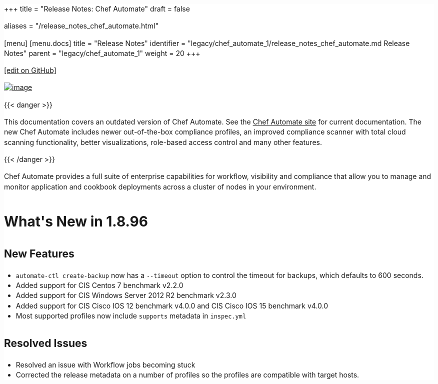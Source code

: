 +++
title = "Release Notes: Chef Automate"
draft = false

aliases = "/release_notes_chef_automate.html"

[menu]
  [menu.docs]
    title = "Release Notes"
    identifier = "legacy/chef_automate_1/release_notes_chef_automate.md Release Notes"
    parent = "legacy/chef_automate_1"
    weight = 20
+++    

[\[edit on
GitHub\]](https://github.com/chef/chef-web-docs/blob/master/chef_master/source/release_notes_chef_automate.rst)

<meta name="robots" content="noindex">

[![image](/images/a2_docs_banner.svg)](https://automate.chef.io/docs)

{{< danger >}}

This documentation covers an outdated version of Chef Automate. See the
[Chef Automate site](https://automate.chef.io/docs/quickstart/) for
current documentation. The new Chef Automate includes newer
out-of-the-box compliance profiles, an improved compliance scanner with
total cloud scanning functionality, better visualizations, role-based
access control and many other features.

{{< /danger >}}

Chef Automate provides a full suite of enterprise capabilities for
workflow, visibility and compliance that allow you to manage and monitor
application and cookbook deployments across a cluster of nodes in your
environment.

What's New in 1.8.96
====================

New Features
------------

-   `automate-ctl create-backup` now has a `--timeout` option to control
    the timeout for backups, which defaults to 600 seconds.
-   Added support for CIS Centos 7 benchmark v2.2.0
-   Added support for CIS Windows Server 2012 R2 benchmark v2.3.0
-   Added support for CIS Cisco IOS 12 benchmark v4.0.0 and CIS Cisco
    IOS 15 benchmark v4.0.0
-   Most supported profiles now include `supports` metadata in
    `inspec.yml`

Resolved Issues
---------------

-   Resolved an issue with Workflow jobs becoming stuck
-   Corrected the release metadata on a number of profiles so the
    profiles are compatible with target hosts.
